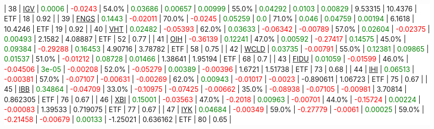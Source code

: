 |  38 | [IGV](https://finance.yahoo.com/quote/IGV/financials)     | <span style="color: green;"> 0.0006 </span>  | <span style="color: red;"> -0.0243 </span>   | 54.0%                  | <span style="color: green;"> 0.03686 </span> | <span style="color: green;"> 0.00657 </span> | <span style="color: green;"> 0.00999 </span> | 55.0%                  | <span style="color: green;"> 0.04292 </span> | <span style="color: green;"> 0.0103 </span>  | <span style="color: green;"> 0.00829 </span> |           9.53315    |  10.4376    | ETF                    |     18 |           0.92 |
|  39 | [FNGS](https://finance.yahoo.com/quote/FNGS/financials)   | <span style="color: green;"> 0.1443 </span>  | <span style="color: red;"> -0.02011 </span>  | 70.0%                  | <span style="color: red;"> -0.0245 </span>   | <span style="color: green;"> 0.05259 </span> | <span style="color: green;"> 0.0 </span>     | 71.0%                  | <span style="color: green;"> 0.046 </span>   | <span style="color: green;"> 0.04759 </span> | <span style="color: green;"> 0.00194 </span> |           6.1618     |  10.4246    | ETF                    |     19 |           0.92 |
|  40 | [VHT](https://finance.yahoo.com/quote/VHT/financials)     | <span style="color: green;"> 0.02482 </span> | <span style="color: red;"> -0.05393 </span>  | 62.0%                  | <span style="color: green;"> 0.03633 </span> | <span style="color: red;"> -0.06342 </span>  | <span style="color: red;"> -0.00789 </span>  | 57.0%                  | <span style="color: green;"> 0.02604 </span> | <span style="color: red;"> -0.02375 </span>  | <span style="color: green;"> 0.00493 </span> |           2.1582     |   4.08887   | ETF                    |     52 |           0.77 |
|  41 | [OIH](https://finance.yahoo.com/quote/OIH/financials)     | <span style="color: red;"> -0.36139 </span>  | <span style="color: green;"> 0.12241 </span> | 47.0%                  | <span style="color: green;"> 0.00592 </span> | <span style="color: red;"> -0.27417 </span>  | <span style="color: green;"> 0.14575 </span> | 45.0%                  | <span style="color: green;"> 0.09384 </span> | <span style="color: red;"> -0.29288 </span>  | <span style="color: green;"> 0.16453 </span> |           4.90716    |   3.78782   | ETF                    |     58 |           0.75 |
|  42 | [WCLD](https://finance.yahoo.com/quote/WCLD/financials)   | <span style="color: green;"> 0.03735 </span> | <span style="color: red;"> -0.00791 </span>  | 55.0%                  | <span style="color: green;"> 0.12381 </span> | <span style="color: green;"> 0.09865 </span> | <span style="color: green;"> 0.01537 </span> | 51.0%                  | <span style="color: red;"> -0.01212 </span>  | <span style="color: green;"> 0.08728 </span> | <span style="color: green;"> 0.01466 </span> |           1.38641    |   1.95194   | ETF                    |     68 |           0.7  |
|  43 | [FIDU](https://finance.yahoo.com/quote/FIDU/financials)   | <span style="color: green;"> 0.01059 </span> | <span style="color: red;"> -0.01599 </span>  | 46.0%                  | <span style="color: red;"> -0.04506 </span>  | <span style="color: green;"> 3e-05 </span>   | <span style="color: red;"> -0.00208 </span>  | 52.0%                  | <span style="color: red;"> -0.05279 </span>  | <span style="color: green;"> 0.00389 </span> | <span style="color: red;"> -0.00396 </span>  |           1.6721     |   1.51738   | ETF                    |     73 |           0.68 |
|  44 | [IHI](https://finance.yahoo.com/quote/IHI/financials)     | <span style="color: green;"> 0.06513 </span> | <span style="color: red;"> -0.00381 </span>  | 57.0%                  | <span style="color: red;"> -0.07107 </span>  | <span style="color: red;"> -0.00631 </span>  | <span style="color: red;"> -0.00269 </span>  | 62.0%                  | <span style="color: green;"> 0.00943 </span> | <span style="color: red;"> -0.01017 </span>  | <span style="color: red;"> -0.0023 </span>   |          -0.890611   |   1.06723   | ETF                    |     75 |           0.67 |
|  45 | [IBB](https://finance.yahoo.com/quote/IBB/financials)     | <span style="color: green;"> 0.34864 </span> | <span style="color: red;"> -0.04709 </span>  | 33.0%                  | <span style="color: red;"> -0.10975 </span>  | <span style="color: red;"> -0.07425 </span>  | <span style="color: red;"> -0.00662 </span>  | 35.0%                  | <span style="color: red;"> -0.08938 </span>  | <span style="color: red;"> -0.07105 </span>  | <span style="color: red;"> -0.00981 </span>  |           3.70814    |   0.862305  | ETF                    |     76 |           0.67 |
|  46 | [XBI](https://finance.yahoo.com/quote/XBI/financials)     | <span style="color: green;"> 0.15001 </span> | <span style="color: red;"> -0.03563 </span>  | 47.0%                  | <span style="color: red;"> -0.2018 </span>   | <span style="color: green;"> 0.00963 </span> | <span style="color: red;"> -0.00701 </span>  | 44.0%                  | <span style="color: red;"> -0.15724 </span>  | <span style="color: green;"> 0.00224 </span> | <span style="color: red;"> -0.00083 </span>  |           1.39533    |   0.719075  | ETF                    |     77 |           0.67 |
|  47 | [IYK](https://finance.yahoo.com/quote/IYK/financials)     | <span style="color: green;"> 0.04684 </span> | <span style="color: red;"> -0.00349 </span>  | 59.0%                  | <span style="color: red;"> -0.27779 </span>  | <span style="color: red;"> -0.0061 </span>   | <span style="color: green;"> 0.00025 </span> | 59.0%                  | <span style="color: red;"> -0.21458 </span>  | <span style="color: red;"> -0.00679 </span>  | <span style="color: green;"> 0.00133 </span> |          -1.25021    |   0.636162  | ETF                    |     80 |           0.65 |